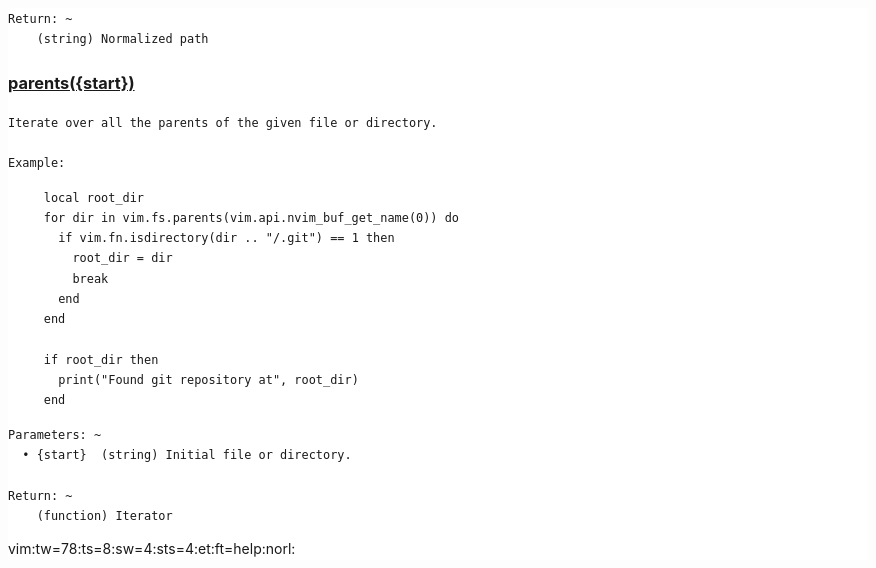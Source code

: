     Return: ~
        (string) Normalized path

### <a id="vim.fs.parents()" class="section-title" href="#vim.fs.parents()">parents({start})</a>
    Iterate over all the parents of the given file or directory.

    Example:
```
     local root_dir
     for dir in vim.fs.parents(vim.api.nvim_buf_get_name(0)) do
       if vim.fn.isdirectory(dir .. "/.git") == 1 then
         root_dir = dir
         break
       end
     end

     if root_dir then
       print("Found git repository at", root_dir)
     end
```


    Parameters: ~
      • {start}  (string) Initial file or directory.

    Return: ~
        (function) Iterator

 vim:tw=78:ts=8:sw=4:sts=4:et:ft=help:norl:

